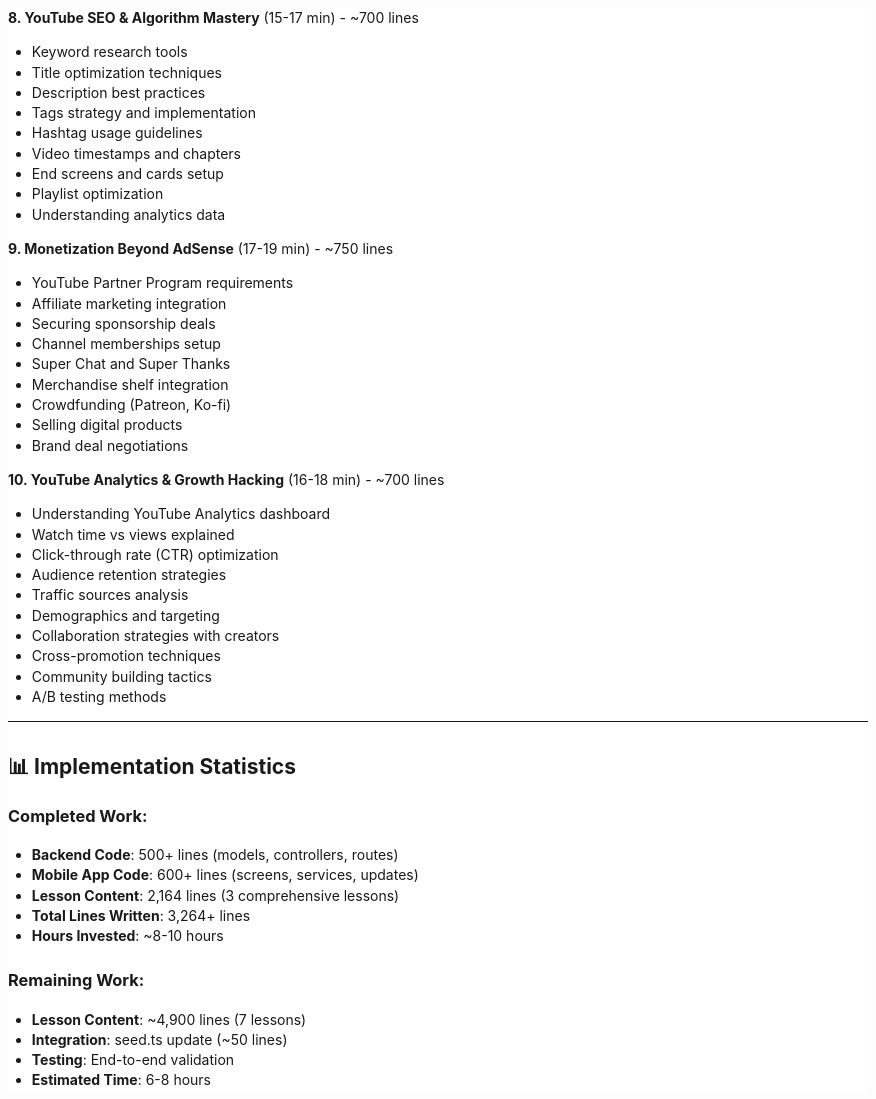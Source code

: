 **8. YouTube SEO & Algorithm Mastery** (15-17 min) - ~700 lines
- Keyword research tools
- Title optimization techniques
- Description best practices
- Tags strategy and implementation
- Hashtag usage guidelines
- Video timestamps and chapters
- End screens and cards setup
- Playlist optimization
- Understanding analytics data

**9. Monetization Beyond AdSense** (17-19 min) - ~750 lines
- YouTube Partner Program requirements
- Affiliate marketing integration
- Securing sponsorship deals
- Channel memberships setup
- Super Chat and Super Thanks
- Merchandise shelf integration
- Crowdfunding (Patreon, Ko-fi)
- Selling digital products
- Brand deal negotiations

**10. YouTube Analytics & Growth Hacking** (16-18 min) - ~700 lines
- Understanding YouTube Analytics dashboard
- Watch time vs views explained
- Click-through rate (CTR) optimization
- Audience retention strategies
- Traffic sources analysis
- Demographics and targeting
- Collaboration strategies with creators
- Cross-promotion techniques
- Community building tactics
- A/B testing methods

---

## 📊 Implementation Statistics

### Completed Work:
- **Backend Code**: 500+ lines (models, controllers, routes)
- **Mobile App Code**: 600+ lines (screens, services, updates)
- **Lesson Content**: 2,164 lines (3 comprehensive lessons)
- **Total Lines Written**: 3,264+ lines
- **Hours Invested**: ~8-10 hours

### Remaining Work:
- **Lesson Content**: ~4,900 lines (7 lessons)
- **Integration**: seed.ts update (~50 lines)
- **Testing**: End-to-end validation
- **Estimated Time**: 6-8 hours
